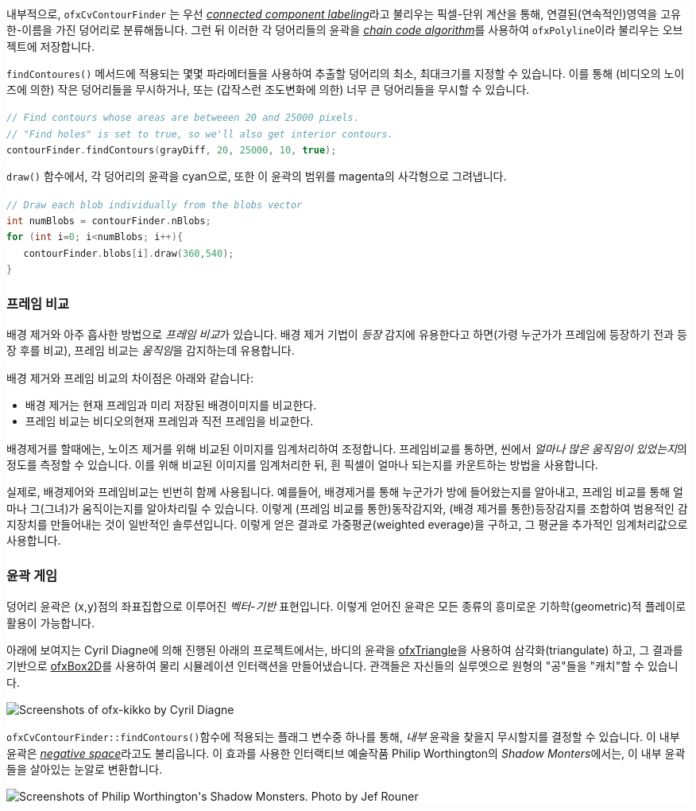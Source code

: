 내부적으로, `ofxCvContourFinder` 는 우선 [*connected component labeling*](https://en.wikipedia.org/wiki/Connected-component_labeling)라고 불리우는 픽셀-단위 계산을 통해, 연결된(연속적인)영역을 고유한-이름을 가진 덩어리로 분류해둡니다. 그런 뒤 이러한 각 덩어리들의 윤곽을 [*chain code algorithm*](http://www.mind.ilstu.edu/curriculum/chain_codes_intro/chain_codes_intro.php)를 사용하여 `ofxPolyline`이라 불리우는 오브젝트에 저장합니다.

`findContoures()` 메서드에 적용되는 몇몇 파라메터들을 사용하여 추출할 덩어리의 최소, 최대크기를 지정할 수 있습니다. 이를 통해 (비디오의 노이즈에 의한) 작은 덩어리들을 무시하거나, 또는 (갑작스런 조도변화에 의한) 너무 큰 덩어리들을 무시할 수 있습니다.

```cpp
// Find contours whose areas are betweeen 20 and 25000 pixels.
// "Find holes" is set to true, so we'll also get interior contours.
contourFinder.findContours(grayDiff, 20, 25000, 10, true);
```

`draw()` 함수에서, 각 덩어리의 윤곽을 cyan으로, 또한 이 윤곽의 범위를 magenta의 사각형으로 그려냅니다.
```cpp
// Draw each blob individually from the blobs vector
int numBlobs = contourFinder.nBlobs;
for (int i=0; i<numBlobs; i++){
   contourFinder.blobs[i].draw(360,540);
}
```


### 프레임 비교

배경 제거와 아주 흡사한 방법으로 *프레임 비교*가 있습니다. 배경 제거 기법이 *등장* 감지에 유용한다고 하면(가령 누군가가 프레임에 등장하기 전과 등장 후를 비교), 프레임 비교는 *움직임*을 감지하는데 유용합니다.

배경 제거와 프레임 비교의 차이점은 아래와 같습니다:

* 배경 제거는 현재 프레임과 미리 저장된 배경이미지를 비교한다.
* 프레임 비교는 비디오의현재 프레임과 직전 프레임을 비교한다.

배경제거를 할때에는, 노이즈 제거를 위해 비교된 이미지를 임계처리하여 조정합니다. 프레임비교를 통하면, 씬에서 *얼마나 많은 움직임이 있었는지*의 정도를 측정할 수 있습니다. 이를 위해 비교된 이미지를 임계처리한 뒤, 흰 픽셀이 얼마나 되는지를 카운트하는 방법을 사용합니다.

실제로, 배경제어와 프레임비교는 빈번히 함께 사용됩니다. 예를들어, 배경제거를 통해 누군가가 방에 들어왔는지를 알아내고, 프레임 비교를 통해 얼마나 그(그녀)가 움직이는지를 알아차리릴 수 있습니다. 이렇게 (프레임 비교를 통한)동작감지와, (배경 제거를 통한)등장감지를 조합하여 범용적인 감지장치를 만들어내는 것이 일반적인 솔루션입니다. 이렇게 얻은 결과로 가중평균(weighted everage)을 구하고, 그 평균을 추가적인 임계처리값으로 사용합니다.

### 윤곽 게임

덩어리 윤곽은 (x,y)점의 좌표집합으로 이루어진 *벡터-기반* 표현입니다. 이렇게 얻어진 윤곽은 모든 종류의 흥미로운 기하학(geometric)적 플레이로 활용이 가능합니다.

아래에 보여지는 Cyril Diagne에 의해 진행된 아래의 프로젝트에서는, 바디의 윤곽을 [ofxTriangle](https://github.com/obviousjim/ofxTriangle)을 사용하여 삼각화(triangulate) 하고, 그 결과를 기반으로 [ofxBox2D](https://github.com/vanderlin/ofxBox2d)를 사용하여 물리 시뮬레이션 인터랙션을 만들어냈습니다. 관객들은 자신들의 실루엣으로 원형의 "공"들을 "캐치"할 수 있습니다.

![Screenshots of ofx-kikko by Cyril Diagne](images/ofx-kikko.jpg)

`ofxCvContourFinder::findContours()`함수에 적용되는 플래그 변수중 하나를 통해, *내부* 윤곽을 찾을지 무시할지를 결정할 수 있습니다. 이 내부 윤곽은 [*negative space*](https://en.wikipedia.org/wiki/Negative_space)라고도 불리웁니다. 이 효과를 사용한 인터랙티브 예술작품 Philip Worthington의 *Shadow Monters*에서는, 이 내부 윤곽들을 살아있는 눈알로 변환합니다.

![Screenshots of Philip Worthington's Shadow Monsters. Photo by Jef Rouner](images/shadowmonsters_jefrouner.jpg)
